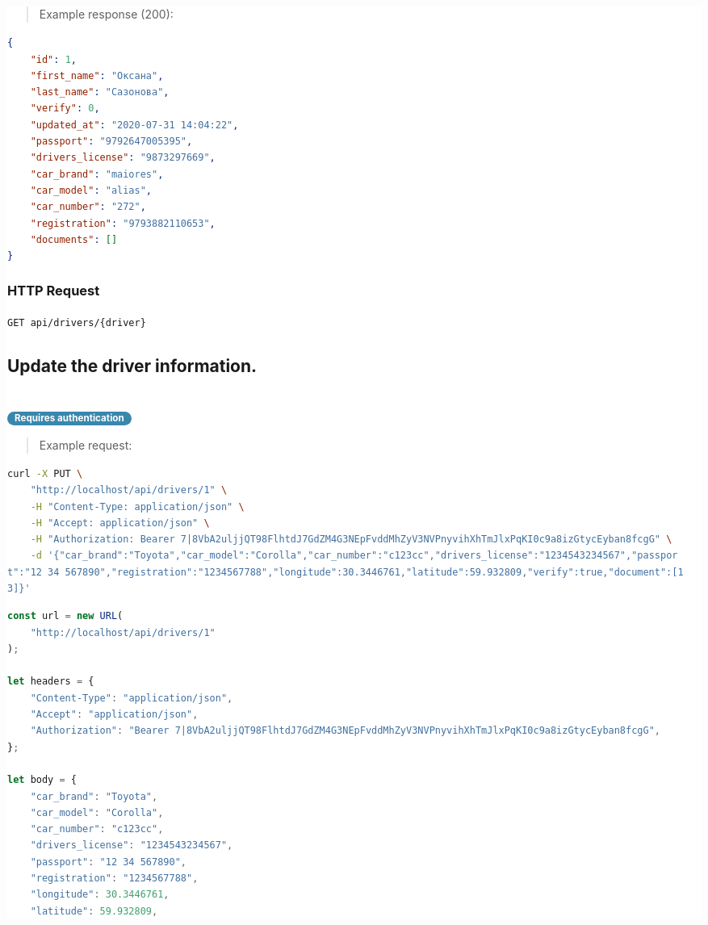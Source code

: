 
> Example response (200):

```json
{
    "id": 1,
    "first_name": "Оксана",
    "last_name": "Сазоновa",
    "verify": 0,
    "updated_at": "2020-07-31 14:04:22",
    "passport": "9792647005395",
    "drivers_license": "9873297669",
    "car_brand": "maiores",
    "car_model": "alias",
    "car_number": "272",
    "registration": "9793882110653",
    "documents": []
}
```

### HTTP Request
`GET api/drivers/{driver}`





## Update the driver information.

<br><small style="padding: 1px 9px 2px;font-weight: bold;white-space: nowrap;color: #ffffff;-webkit-border-radius: 9px;-moz-border-radius: 9px;border-radius: 9px;background-color: #3a87ad;">Requires authentication</small>
> Example request:

```bash
curl -X PUT \
    "http://localhost/api/drivers/1" \
    -H "Content-Type: application/json" \
    -H "Accept: application/json" \
    -H "Authorization: Bearer 7|8VbA2uljjQT98FlhtdJ7GdZM4G3NEpFvddMhZyV3NVPnyvihXhTmJlxPqKI0c9a8izGtycEyban8fcgG" \
    -d '{"car_brand":"Toyota","car_model":"Corolla","car_number":"c123cc","drivers_license":"1234543234567","passport":"12 34 567890","registration":"1234567788","longitude":30.3446761,"latitude":59.932809,"verify":true,"document":[13]}'

```

```javascript
const url = new URL(
    "http://localhost/api/drivers/1"
);

let headers = {
    "Content-Type": "application/json",
    "Accept": "application/json",
    "Authorization": "Bearer 7|8VbA2uljjQT98FlhtdJ7GdZM4G3NEpFvddMhZyV3NVPnyvihXhTmJlxPqKI0c9a8izGtycEyban8fcgG",
};

let body = {
    "car_brand": "Toyota",
    "car_model": "Corolla",
    "car_number": "c123cc",
    "drivers_license": "1234543234567",
    "passport": "12 34 567890",
    "registration": "1234567788",
    "longitude": 30.3446761,
    "latitude": 59.932809,
```